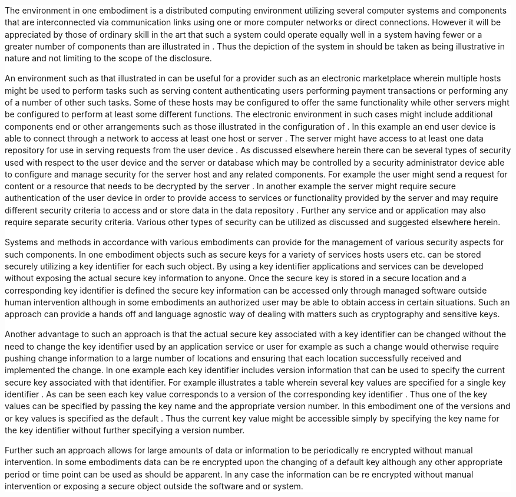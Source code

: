 The environment in one embodiment is a distributed computing environment utilizing several computer systems and components that are interconnected via communication links using one or more computer networks or direct connections. However it will be appreciated by those of ordinary skill in the art that such a system could operate equally well in a system having fewer or a greater number of components than are illustrated in . Thus the depiction of the system in should be taken as being illustrative in nature and not limiting to the scope of the disclosure.

An environment such as that illustrated in can be useful for a provider such as an electronic marketplace wherein multiple hosts might be used to perform tasks such as serving content authenticating users performing payment transactions or performing any of a number of other such tasks. Some of these hosts may be configured to offer the same functionality while other servers might be configured to perform at least some different functions. The electronic environment in such cases might include additional components end or other arrangements such as those illustrated in the configuration of . In this example an end user device is able to connect through a network to access at least one host or server . The server might have access to at least one data repository for use in serving requests from the user device . As discussed elsewhere herein there can be several types of security used with respect to the user device and the server or database which may be controlled by a security administrator device able to configure and manage security for the server host and any related components. For example the user might send a request for content or a resource that needs to be decrypted by the server . In another example the server might require secure authentication of the user device in order to provide access to services or functionality provided by the server and may require different security criteria to access and or store data in the data repository . Further any service and or application may also require separate security criteria. Various other types of security can be utilized as discussed and suggested elsewhere herein.

Systems and methods in accordance with various embodiments can provide for the management of various security aspects for such components. In one embodiment objects such as secure keys for a variety of services hosts users etc. can be stored securely utilizing a key identifier for each such object. By using a key identifier applications and services can be developed without exposing the actual secure key information to anyone. Once the secure key is stored in a secure location and a corresponding key identifier is defined the secure key information can be accessed only through managed software outside human intervention although in some embodiments an authorized user may be able to obtain access in certain situations. Such an approach can provide a hands off and language agnostic way of dealing with matters such as cryptography and sensitive keys.

Another advantage to such an approach is that the actual secure key associated with a key identifier can be changed without the need to change the key identifier used by an application service or user for example as such a change would otherwise require pushing change information to a large number of locations and ensuring that each location successfully received and implemented the change. In one example each key identifier includes version information that can be used to specify the current secure key associated with that identifier. For example illustrates a table wherein several key values are specified for a single key identifier . As can be seen each key value corresponds to a version of the corresponding key identifier . Thus one of the key values can be specified by passing the key name and the appropriate version number. In this embodiment one of the versions and or key values is specified as the default . Thus the current key value might be accessible simply by specifying the key name for the key identifier without further specifying a version number.

Further such an approach allows for large amounts of data or information to be periodically re encrypted without manual intervention. In some embodiments data can be re encrypted upon the changing of a default key although any other appropriate period or time point can be used as should be apparent. In any case the information can be re encrypted without manual intervention or exposing a secure object outside the software and or system.
